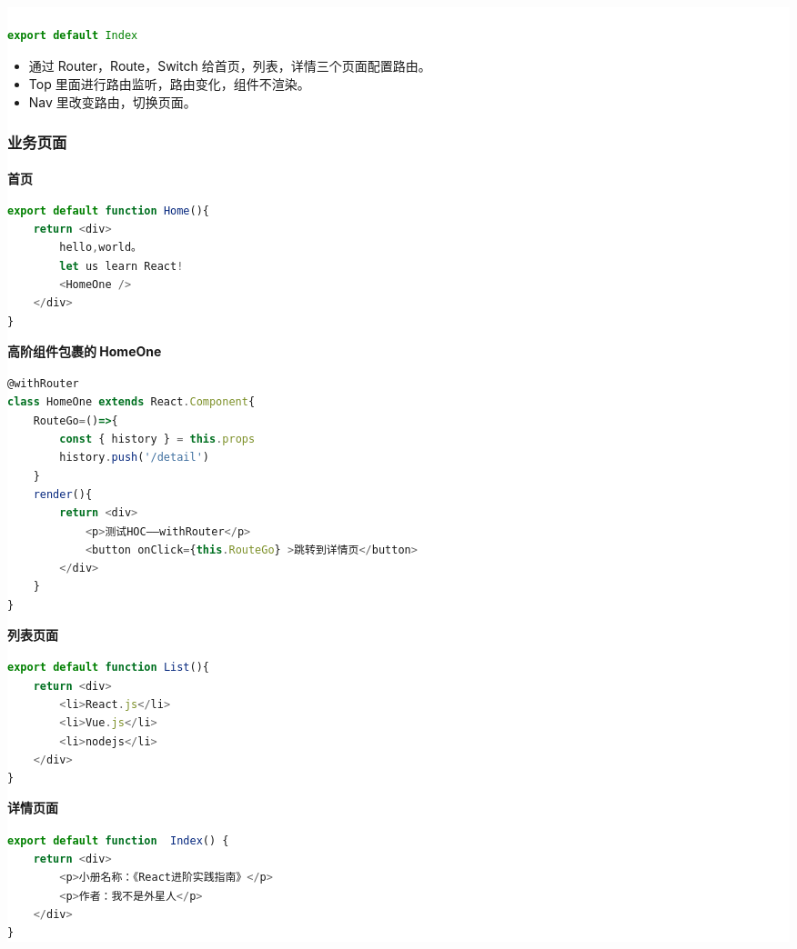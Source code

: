 ````js

export default Index
````
* 通过 Router，Route，Switch 给首页，列表，详情三个页面配置路由。
* Top 里面进行路由监听，路由变化，组件不渲染。
* Nav 里改变路由，切换页面。

### 业务页面

**首页**

````js
export default function Home(){
    return <div>
        hello,world。
        let us learn React!
        <HomeOne />
    </div>
}
````

**高阶组件包裹的 HomeOne**

````js
@withRouter
class HomeOne extends React.Component{
    RouteGo=()=>{
        const { history } = this.props
        history.push('/detail')
    }
    render(){
        return <div>
            <p>测试HOC——withRouter</p>
            <button onClick={this.RouteGo} >跳转到详情页</button>
        </div>
    }
}
````

**列表页面**

````js
export default function List(){
    return <div>
        <li>React.js</li>
        <li>Vue.js</li>
        <li>nodejs</li>
    </div>
}
````

**详情页面**

````js
export default function  Index() {
    return <div>
        <p>小册名称：《React进阶实践指南》</p>
        <p>作者：我不是外星人</p>
    </div>
}
````
